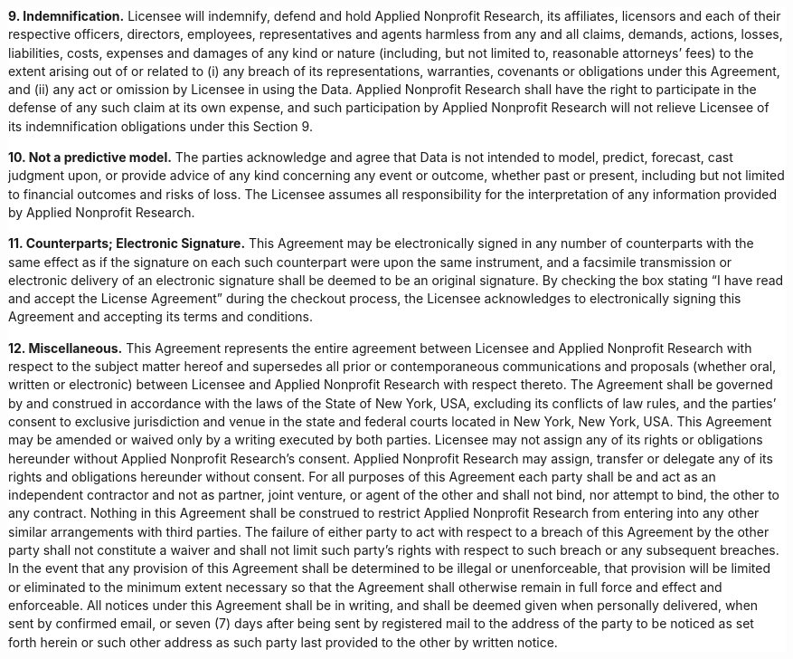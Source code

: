 
**9. Indemnification.** Licensee will indemnify, defend and hold Applied Nonprofit Research, its affiliates, licensors and each of their respective officers, directors, employees, representatives and agents harmless from any and all claims, demands, actions, losses, liabilities, costs, expenses and damages of any kind or nature (including, but not limited to, reasonable attorneys’ fees) to the extent arising out of or related to (i) any breach of its representations, warranties, covenants or obligations under this Agreement, and (ii) any act or omission by Licensee in using the Data. Applied Nonprofit Research shall have the right to participate in the defense of any such claim at its own expense, and such participation by Applied Nonprofit Research will not relieve Licensee of its indemnification obligations under this Section 9.


**10. Not a predictive model.** The parties acknowledge and agree that Data is not intended to model, predict, forecast, cast judgment upon, or provide advice of any kind concerning any event or outcome, whether past or present, including but not limited to financial outcomes and risks of loss. The Licensee assumes all responsibility for the interpretation of any information provided by Applied Nonprofit Research.

**11. Counterparts; Electronic Signature.** This Agreement may be electronically signed in any number of counterparts with the same effect as if the signature on each such counterpart were upon the same instrument, and a facsimile transmission or electronic delivery of an electronic signature shall be deemed to be an original signature. By checking the box stating “I have read and accept the License Agreement” during the checkout process, the Licensee acknowledges to electronically signing this Agreement and accepting its terms and conditions.


**12. Miscellaneous.** This Agreement represents the entire agreement between Licensee and Applied Nonprofit Research with respect to the subject matter hereof and supersedes all prior or contemporaneous communications and proposals (whether oral, written or electronic) between Licensee and Applied Nonprofit Research with respect thereto. The Agreement shall be governed by and construed in accordance with the laws of the State of New York, USA, excluding its conflicts of law rules, and the parties’ consent to exclusive jurisdiction and venue in the state and federal courts located in New York, New York, USA. This Agreement may be amended or waived only by a writing executed by both parties. Licensee may not assign any of its rights or obligations hereunder without Applied Nonprofit Research’s consent. Applied Nonprofit Research may assign, transfer or delegate any of its rights and obligations hereunder without consent. For all purposes of this Agreement each party shall be and act as an independent contractor and not as partner, joint venture, or agent of the other and shall not bind, nor attempt to bind, the other to any contract. Nothing in this Agreement shall be construed to restrict Applied Nonprofit Research from entering into any other similar arrangements with third parties. The failure of either party to act with respect to a breach of this Agreement by the other party shall not constitute a waiver and shall not limit such party’s rights with respect to such breach or any subsequent breaches. In the event that any provision of this Agreement shall be determined to be illegal or unenforceable, that provision will be limited or eliminated to the minimum extent necessary so that the Agreement shall otherwise remain in full force and effect and enforceable. All notices under this Agreement shall be in writing, and shall be deemed given when personally delivered, when sent by confirmed email, or seven (7) days after being sent by registered mail to the address of the party to be noticed as set forth herein or such other address as such party last provided to the other by written notice.